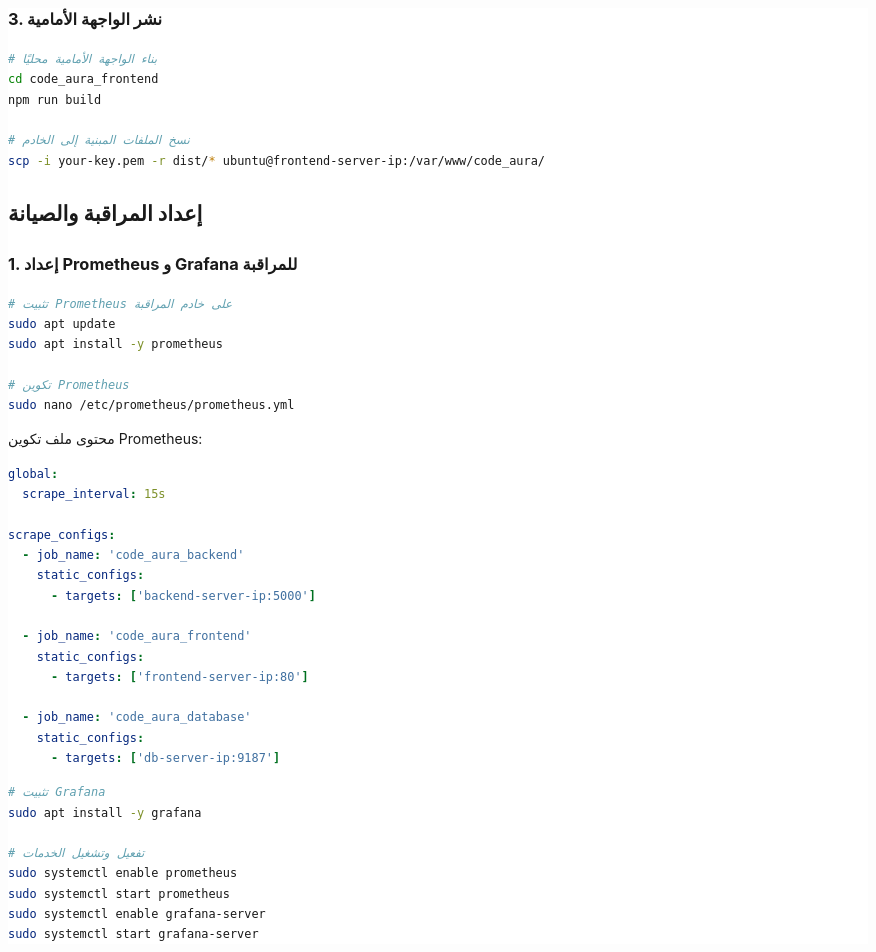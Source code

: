 ### 3. نشر الواجهة الأمامية

```bash
# بناء الواجهة الأمامية محليًا
cd code_aura_frontend
npm run build

# نسخ الملفات المبنية إلى الخادم
scp -i your-key.pem -r dist/* ubuntu@frontend-server-ip:/var/www/code_aura/
```

## إعداد المراقبة والصيانة

### 1. إعداد Prometheus و Grafana للمراقبة

```bash
# تثبيت Prometheus على خادم المراقبة
sudo apt update
sudo apt install -y prometheus

# تكوين Prometheus
sudo nano /etc/prometheus/prometheus.yml
```

محتوى ملف تكوين Prometheus:

```yaml
global:
  scrape_interval: 15s

scrape_configs:
  - job_name: 'code_aura_backend'
    static_configs:
      - targets: ['backend-server-ip:5000']
  
  - job_name: 'code_aura_frontend'
    static_configs:
      - targets: ['frontend-server-ip:80']
  
  - job_name: 'code_aura_database'
    static_configs:
      - targets: ['db-server-ip:9187']
```

```bash
# تثبيت Grafana
sudo apt install -y grafana

# تفعيل وتشغيل الخدمات
sudo systemctl enable prometheus
sudo systemctl start prometheus
sudo systemctl enable grafana-server
sudo systemctl start grafana-server
```
